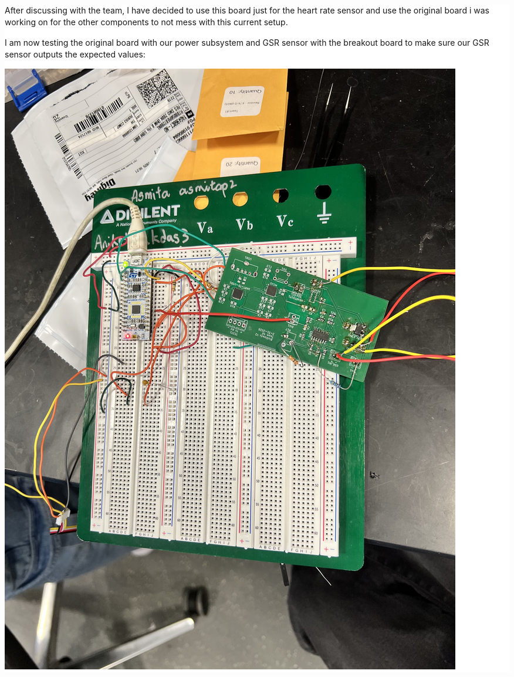 After discussing with the team, I have decided to use this board just for the heart rate sensor and use the original board i was working on for the other components to not mess with this current setup.

I am now testing the original board with our power subsystem and GSR sensor with the breakout board to make sure our GSR sensor outputs the expected values:

![](images/compressed-2/IMG_7313.jpg)
